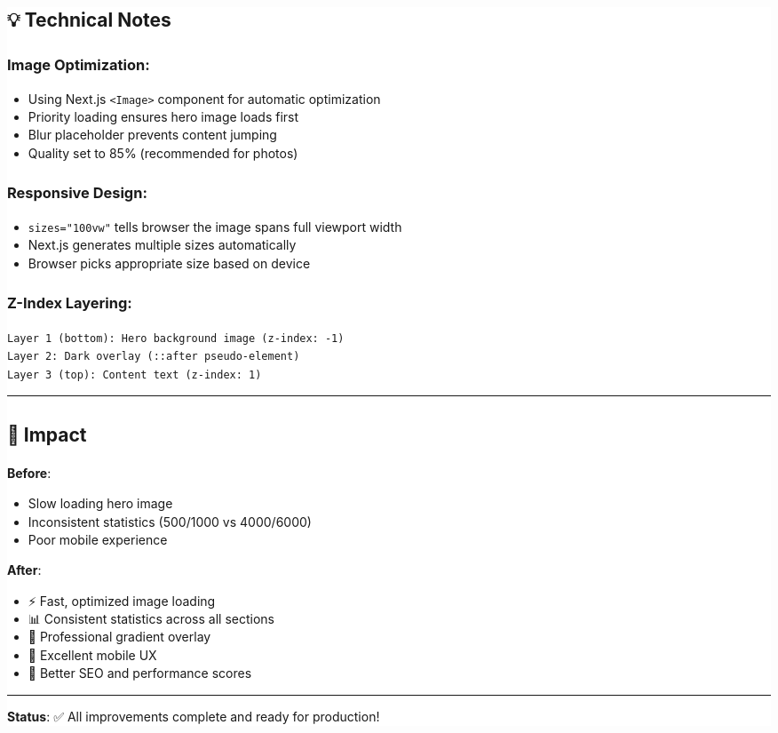 
## 💡 Technical Notes

### Image Optimization:
- Using Next.js `<Image>` component for automatic optimization
- Priority loading ensures hero image loads first
- Blur placeholder prevents content jumping
- Quality set to 85% (recommended for photos)

### Responsive Design:
- `sizes="100vw"` tells browser the image spans full viewport width
- Next.js generates multiple sizes automatically
- Browser picks appropriate size based on device

### Z-Index Layering:
```
Layer 1 (bottom): Hero background image (z-index: -1)
Layer 2: Dark overlay (::after pseudo-element)
Layer 3 (top): Content text (z-index: 1)
```

---

## 🎉 Impact

**Before**: 
- Slow loading hero image
- Inconsistent statistics (500/1000 vs 4000/6000)
- Poor mobile experience

**After**:
- ⚡ Fast, optimized image loading
- 📊 Consistent statistics across all sections
- 🎨 Professional gradient overlay
- 📱 Excellent mobile UX
- 🚀 Better SEO and performance scores

---

**Status**: ✅ All improvements complete and ready for production!
